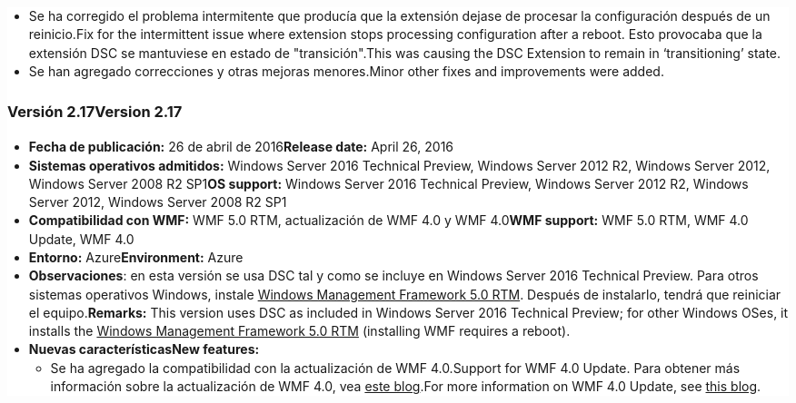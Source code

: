   - <span data-ttu-id="6f58c-244">Se ha corregido el problema intermitente que producía que la extensión dejase de procesar la configuración después de un reinicio.</span><span class="sxs-lookup"><span data-stu-id="6f58c-244">Fix for the intermittent issue where extension stops processing configuration after a reboot.</span></span> <span data-ttu-id="6f58c-245">Esto provocaba que la extensión DSC se mantuviese en estado de "transición".</span><span class="sxs-lookup"><span data-stu-id="6f58c-245">This was causing the DSC Extension to remain in ‘transitioning’ state.</span></span>
  - <span data-ttu-id="6f58c-246">Se han agregado correcciones y otras mejoras menores.</span><span class="sxs-lookup"><span data-stu-id="6f58c-246">Minor other fixes and improvements were added.</span></span>

### <a name="version-217"></a><span data-ttu-id="6f58c-247">Versión 2.17</span><span class="sxs-lookup"><span data-stu-id="6f58c-247">Version 2.17</span></span>

- <span data-ttu-id="6f58c-248">**Fecha de publicación:** 26 de abril de 2016</span><span class="sxs-lookup"><span data-stu-id="6f58c-248">**Release date:** April 26, 2016</span></span>
- <span data-ttu-id="6f58c-249">**Sistemas operativos admitidos:** Windows Server 2016 Technical Preview, Windows Server 2012 R2, Windows Server 2012, Windows Server 2008 R2 SP1</span><span class="sxs-lookup"><span data-stu-id="6f58c-249">**OS support:** Windows Server 2016 Technical Preview, Windows Server 2012 R2, Windows Server 2012, Windows Server 2008 R2 SP1</span></span>
- <span data-ttu-id="6f58c-250">**Compatibilidad con WMF:** WMF 5.0 RTM, actualización de WMF 4.0 y WMF 4.0</span><span class="sxs-lookup"><span data-stu-id="6f58c-250">**WMF support:** WMF 5.0 RTM, WMF 4.0 Update, WMF 4.0</span></span>
- <span data-ttu-id="6f58c-251">**Entorno:** Azure</span><span class="sxs-lookup"><span data-stu-id="6f58c-251">**Environment:** Azure</span></span>
- <span data-ttu-id="6f58c-252">**Observaciones**: en esta versión se usa DSC tal y como se incluye en Windows Server 2016 Technical Preview. Para otros sistemas operativos Windows, instale [Windows Management Framework 5.0 RTM](https://blogs.msdn.microsoft.com/powershell/2015/12/16/windows-management-framework-wmf-5-0-rtm-is-now-available/). Después de instalarlo, tendrá que reiniciar el equipo.</span><span class="sxs-lookup"><span data-stu-id="6f58c-252">**Remarks:** This version uses DSC as included in Windows Server 2016 Technical Preview; for other Windows OSes, it installs the [Windows Management Framework 5.0 RTM](https://blogs.msdn.microsoft.com/powershell/2015/12/16/windows-management-framework-wmf-5-0-rtm-is-now-available/) (installing WMF requires a reboot).</span></span>
- <span data-ttu-id="6f58c-253">**Nuevas características**</span><span class="sxs-lookup"><span data-stu-id="6f58c-253">**New features:**</span></span>
  - <span data-ttu-id="6f58c-254">Se ha agregado la compatibilidad con la actualización de WMF 4.0.</span><span class="sxs-lookup"><span data-stu-id="6f58c-254">Support for WMF 4.0 Update.</span></span> <span data-ttu-id="6f58c-255">Para obtener más información sobre la actualización de WMF 4.0, vea [este blog](https://blogs.msdn.microsoft.com/powershell/2016/01/19/windows-management-framework-wmf-4-0-update-now-available-for-windows-server-2012-windows-server-2008-r2-sp1-and-windows-7-sp1/).</span><span class="sxs-lookup"><span data-stu-id="6f58c-255">For more information on WMF 4.0 Update, see [this blog](https://blogs.msdn.microsoft.com/powershell/2016/01/19/windows-management-framework-wmf-4-0-update-now-available-for-windows-server-2012-windows-server-2008-r2-sp1-and-windows-7-sp1/).</span></span>